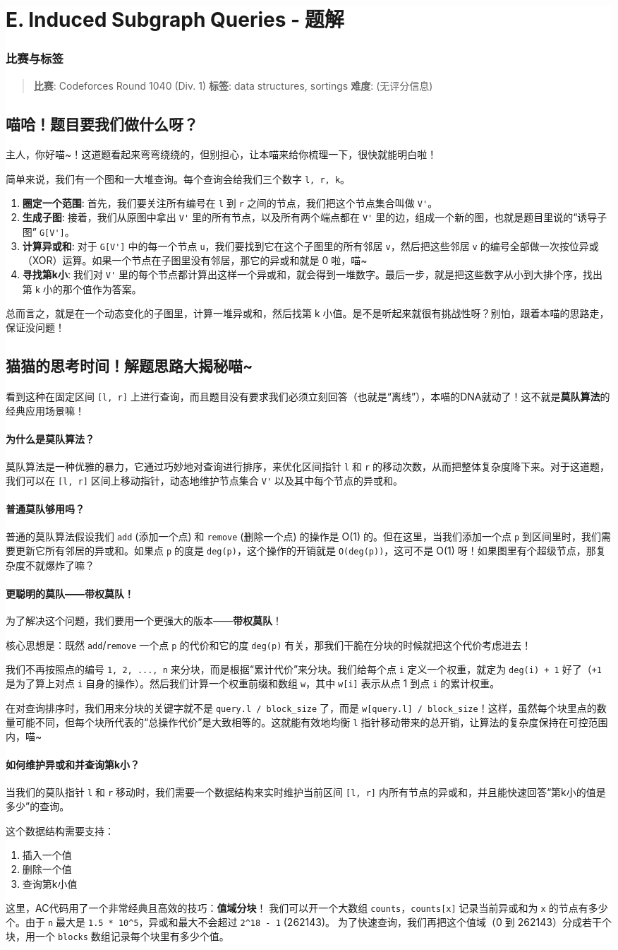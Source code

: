 # E. Induced Subgraph Queries - 题解

### 比赛与标签
> **比赛**: Codeforces Round 1040 (Div. 1)
> **标签**: data structures, sortings
> **难度**: (无评分信息)

## 喵哈！题目要我们做什么呀？
主人，你好喵~！这道题看起来弯弯绕绕的，但别担心，让本喵来给你梳理一下，很快就能明白啦！

简单来说，我们有一个图和一大堆查询。每个查询会给我们三个数字 `l, r, k`。

1.  **圈定一个范围**: 首先，我们要关注所有编号在 `l` 到 `r` 之间的节点，我们把这个节点集合叫做 `V'`。
2.  **生成子图**: 接着，我们从原图中拿出 `V'` 里的所有节点，以及所有两个端点都在 `V'` 里的边，组成一个新的图，也就是题目里说的“诱导子图” `G[V']`。
3.  **计算异或和**: 对于 `G[V']` 中的每一个节点 `u`，我们要找到它在这个子图里的所有邻居 `v`，然后把这些邻居 `v` 的编号全部做一次按位异或（XOR）运算。如果一个节点在子图里没有邻居，那它的异或和就是 0 啦，喵~
4.  **寻找第k小**: 我们对 `V'` 里的每个节点都计算出这样一个异或和，就会得到一堆数字。最后一步，就是把这些数字从小到大排个序，找出第 `k` 小的那个值作为答案。

总而言之，就是在一个动态变化的子图里，计算一堆异或和，然后找第 k 小值。是不是听起来就很有挑战性呀？别怕，跟着本喵的思路走，保证没问题！

## 猫猫的思考时间！解题思路大揭秘喵~

看到这种在固定区间 `[l, r]` 上进行查询，而且题目没有要求我们必须立刻回答（也就是“离线”），本喵的DNA就动了！这不就是**莫队算法**的经典应用场景嘛！

#### 为什么是莫队算法？
莫队算法是一种优雅的暴力，它通过巧妙地对查询进行排序，来优化区间指针 `l` 和 `r` 的移动次数，从而把整体复杂度降下来。对于这道题，我们可以在 `[l, r]` 区间上移动指针，动态地维护节点集合 `V'` 以及其中每个节点的异或和。

#### 普通莫队够用吗？
普通的莫队算法假设我们 `add` (添加一个点) 和 `remove` (删除一个点) 的操作是 O(1) 的。但在这里，当我们添加一个点 `p` 到区间里时，我们需要更新它所有邻居的异或和。如果点 `p` 的度是 `deg(p)`，这个操作的开销就是 `O(deg(p))`，这可不是 O(1) 呀！如果图里有个超级节点，那复杂度不就爆炸了嘛？

#### 更聪明的莫队——带权莫队！
为了解决这个问题，我们要用一个更强大的版本——**带权莫队**！

核心思想是：既然 `add`/`remove` 一个点 `p` 的代价和它的度 `deg(p)` 有关，那我们干脆在分块的时候就把这个代价考虑进去！

我们不再按照点的编号 `1, 2, ..., n` 来分块，而是根据“累计代价”来分块。我们给每个点 `i` 定义一个权重，就定为 `deg(i) + 1` 好了（`+1` 是为了算上对点 `i` 自身的操作）。然后我们计算一个权重前缀和数组 `w`，其中 `w[i]` 表示从点 1 到点 `i` 的累计权重。

在对查询排序时，我们用来分块的关键字就不是 `query.l / block_size` 了，而是 `w[query.l] / block_size`！这样，虽然每个块里点的数量可能不同，但每个块所代表的“总操作代价”是大致相等的。这就能有效地均衡 `l` 指针移动带来的总开销，让算法的复杂度保持在可控范围内，喵~

#### 如何维护异或和并查询第k小？
当我们的莫队指针 `l` 和 `r` 移动时，我们需要一个数据结构来实时维护当前区间 `[l, r]` 内所有节点的异或和，并且能快速回答“第k小的值是多少”的查询。

这个数据结构需要支持：
1.  插入一个值
2.  删除一个值
3.  查询第k小值

这里，AC代码用了一个非常经典且高效的技巧：**值域分块**！
我们可以开一个大数组 `counts`，`counts[x]` 记录当前异或和为 `x` 的节点有多少个。由于 `n` 最大是 `1.5 * 10^5`，异或和最大不会超过 `2^18 - 1` (262143)。
为了快速查询，我们再把这个值域（0 到 262143）分成若干个块，用一个 `blocks` 数组记录每个块里有多少个值。
